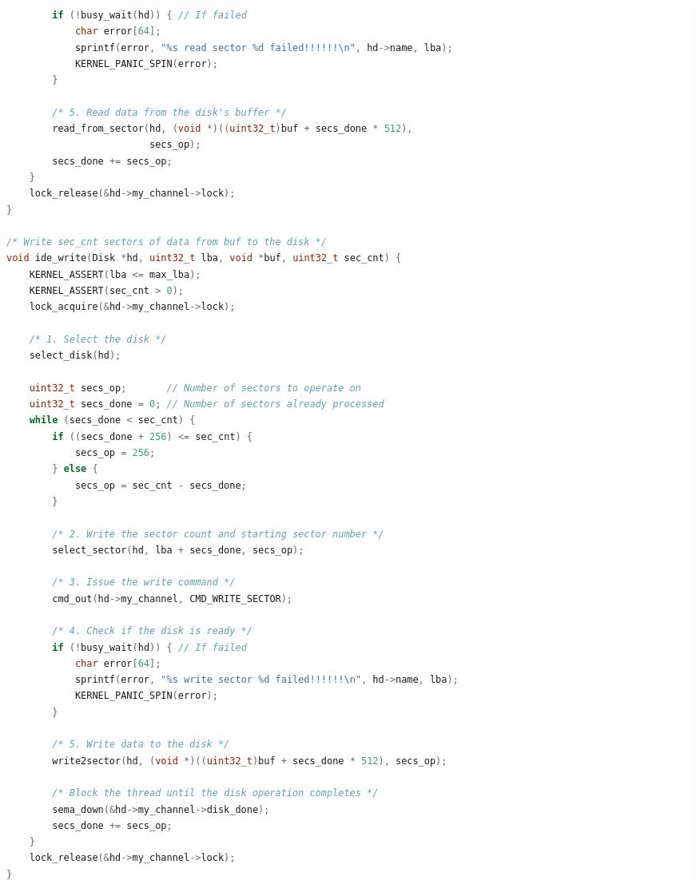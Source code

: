 ```c
        if (!busy_wait(hd)) { // If failed
            char error[64];
            sprintf(error, "%s read sector %d failed!!!!!!\n", hd->name, lba);
            KERNEL_PANIC_SPIN(error);
        }

        /* 5. Read data from the disk's buffer */
        read_from_sector(hd, (void *)((uint32_t)buf + secs_done * 512),
                         secs_op);
        secs_done += secs_op;
    }
    lock_release(&hd->my_channel->lock);
}

/* Write sec_cnt sectors of data from buf to the disk */
void ide_write(Disk *hd, uint32_t lba, void *buf, uint32_t sec_cnt) {
    KERNEL_ASSERT(lba <= max_lba);
    KERNEL_ASSERT(sec_cnt > 0);
    lock_acquire(&hd->my_channel->lock);

    /* 1. Select the disk */
    select_disk(hd);

    uint32_t secs_op;       // Number of sectors to operate on
    uint32_t secs_done = 0; // Number of sectors already processed
    while (secs_done < sec_cnt) {
        if ((secs_done + 256) <= sec_cnt) {
            secs_op = 256;
        } else {
            secs_op = sec_cnt - secs_done;
        }

        /* 2. Write the sector count and starting sector number */
        select_sector(hd, lba + secs_done, secs_op);

        /* 3. Issue the write command */
        cmd_out(hd->my_channel, CMD_WRITE_SECTOR);

        /* 4. Check if the disk is ready */
        if (!busy_wait(hd)) { // If failed
            char error[64];
            sprintf(error, "%s write sector %d failed!!!!!!\n", hd->name, lba);
            KERNEL_PANIC_SPIN(error);
        }

        /* 5. Write data to the disk */
        write2sector(hd, (void *)((uint32_t)buf + secs_done * 512), secs_op);

        /* Block the thread until the disk operation completes */
        sema_down(&hd->my_channel->disk_done);
        secs_done += secs_op;
    }
    lock_release(&hd->my_channel->lock);
}
```
